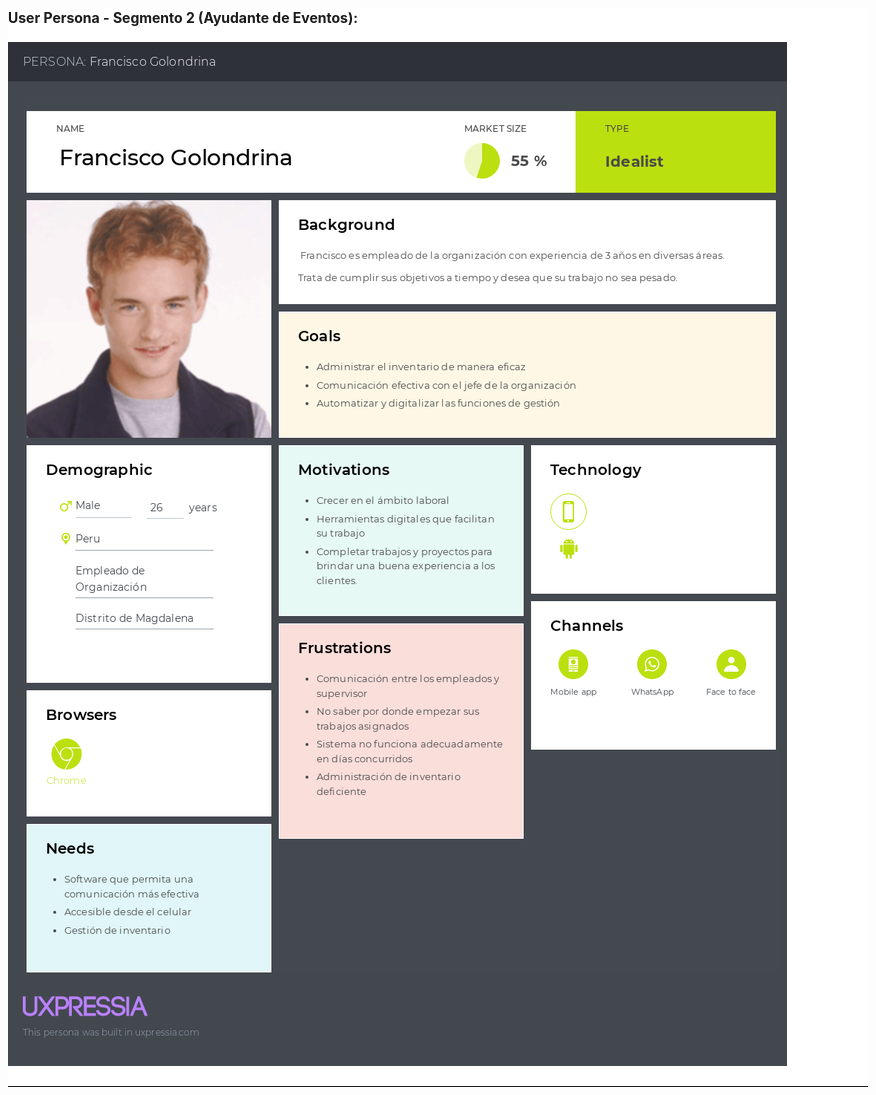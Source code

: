 
**User Persona - Segmento 2 (Ayudante de Eventos):**

![User Persona - Ayudante](assets/persona2.png)

---
